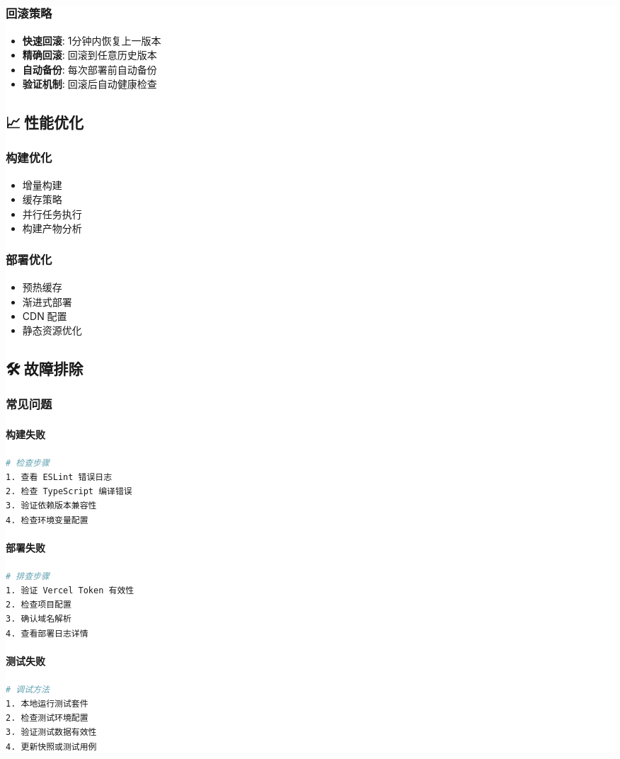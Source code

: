 ### 回滚策略
- **快速回滚**: 1分钟内恢复上一版本
- **精确回滚**: 回滚到任意历史版本
- **自动备份**: 每次部署前自动备份
- **验证机制**: 回滚后自动健康检查

## 📈 性能优化

### 构建优化
- 增量构建
- 缓存策略
- 并行任务执行
- 构建产物分析

### 部署优化
- 预热缓存
- 渐进式部署
- CDN 配置
- 静态资源优化

## 🛠️ 故障排除

### 常见问题

#### 构建失败
```bash
# 检查步骤
1. 查看 ESLint 错误日志
2. 检查 TypeScript 编译错误
3. 验证依赖版本兼容性
4. 检查环境变量配置
```

#### 部署失败
```bash
# 排查步骤
1. 验证 Vercel Token 有效性
2. 检查项目配置
3. 确认域名解析
4. 查看部署日志详情
```

#### 测试失败
```bash
# 调试方法
1. 本地运行测试套件
2. 检查测试环境配置
3. 验证测试数据有效性
4. 更新快照或测试用例
```
